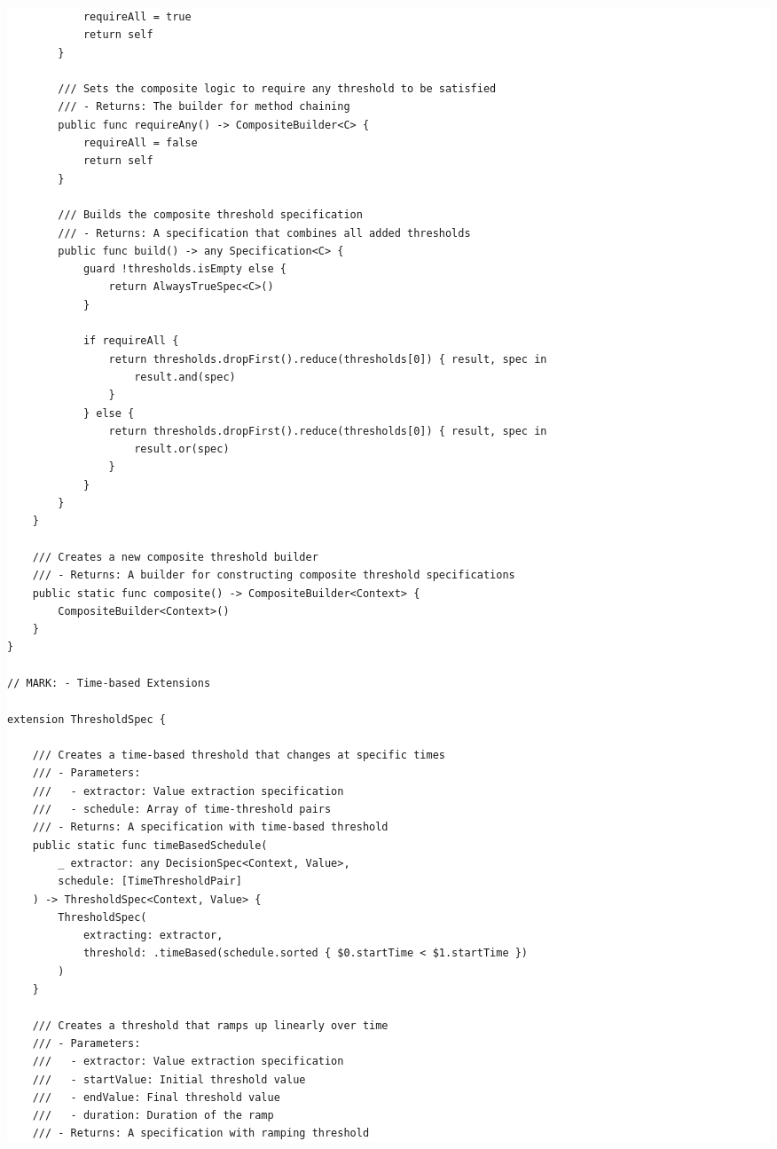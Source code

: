 ```
            requireAll = true
            return self
        }

        /// Sets the composite logic to require any threshold to be satisfied
        /// - Returns: The builder for method chaining
        public func requireAny() -> CompositeBuilder<C> {
            requireAll = false
            return self
        }

        /// Builds the composite threshold specification
        /// - Returns: A specification that combines all added thresholds
        public func build() -> any Specification<C> {
            guard !thresholds.isEmpty else {
                return AlwaysTrueSpec<C>()
            }

            if requireAll {
                return thresholds.dropFirst().reduce(thresholds[0]) { result, spec in
                    result.and(spec)
                }
            } else {
                return thresholds.dropFirst().reduce(thresholds[0]) { result, spec in
                    result.or(spec)
                }
            }
        }
    }

    /// Creates a new composite threshold builder
    /// - Returns: A builder for constructing composite threshold specifications
    public static func composite() -> CompositeBuilder<Context> {
        CompositeBuilder<Context>()
    }
}

// MARK: - Time-based Extensions

extension ThresholdSpec {

    /// Creates a time-based threshold that changes at specific times
    /// - Parameters:
    ///   - extractor: Value extraction specification
    ///   - schedule: Array of time-threshold pairs
    /// - Returns: A specification with time-based threshold
    public static func timeBasedSchedule(
        _ extractor: any DecisionSpec<Context, Value>,
        schedule: [TimeThresholdPair]
    ) -> ThresholdSpec<Context, Value> {
        ThresholdSpec(
            extracting: extractor,
            threshold: .timeBased(schedule.sorted { $0.startTime < $1.startTime })
        )
    }

    /// Creates a threshold that ramps up linearly over time
    /// - Parameters:
    ///   - extractor: Value extraction specification
    ///   - startValue: Initial threshold value
    ///   - endValue: Final threshold value
    ///   - duration: Duration of the ramp
    /// - Returns: A specification with ramping threshold
```
